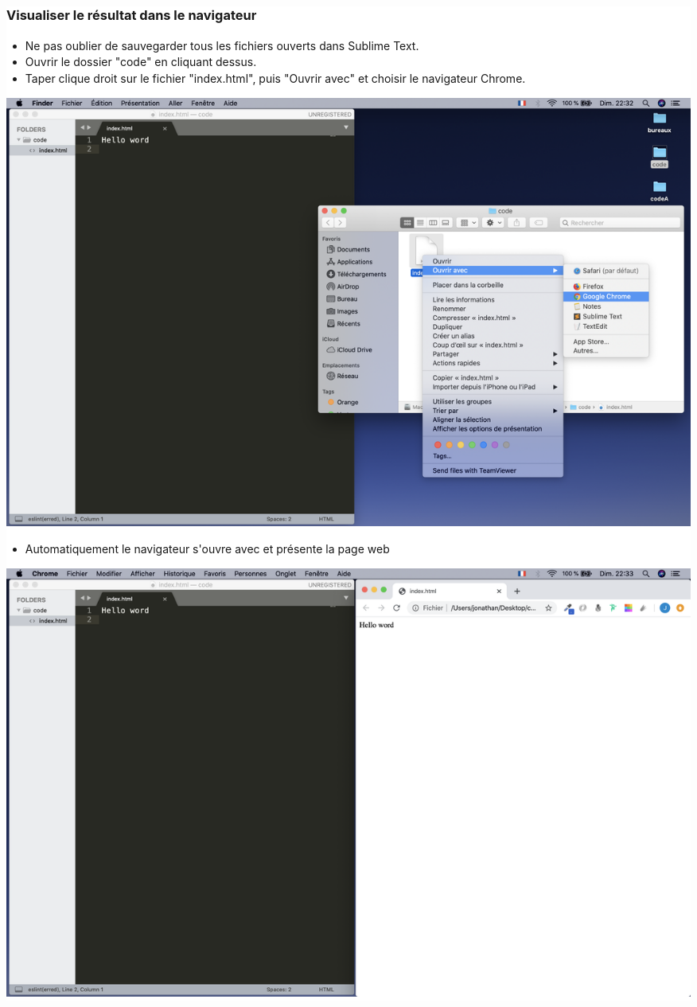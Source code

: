 ### Visualiser le résultat dans le navigateur
* Ne pas oublier de sauvegarder tous les fichiers ouverts dans Sublime Text.
* Ouvrir le dossier "code" en cliquant dessus.
* Taper clique droit sur le fichier "index.html", puis "Ouvrir avec" et choisir le navigateur Chrome.
<img src="images-readme/init-e.png" alt="init-e">

* Automatiquement le navigateur s'ouvre avec et présente la page web
<img src="images-readme/init-f.png" alt="init-f">